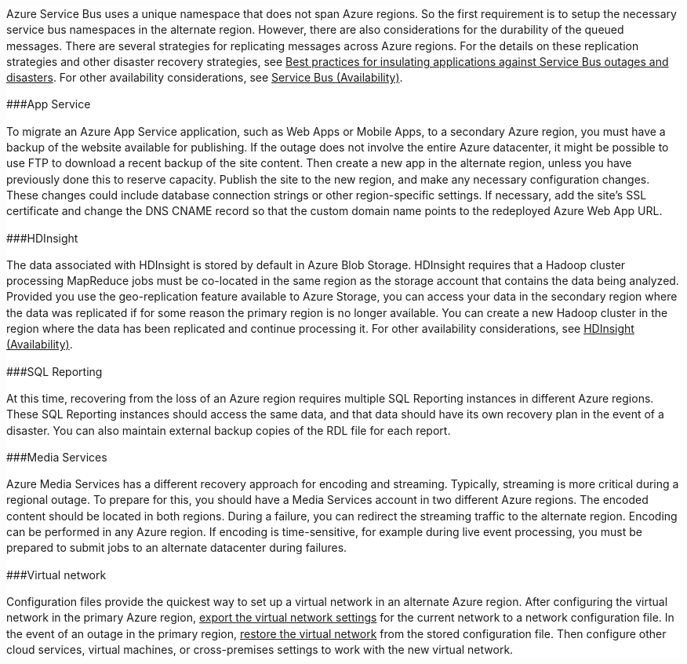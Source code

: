Azure Service Bus uses a unique namespace that does not span Azure regions. So the first requirement is to setup the necessary service bus namespaces in the alternate region. However, there are also considerations for the durability of the queued messages. There are several strategies for replicating messages across Azure regions. For the details on these replication strategies and other disaster recovery strategies, see [Best practices for insulating applications against Service Bus outages and disasters](../service-bus-messaging/service-bus-outages-disasters.md). For other availability considerations, see [Service Bus (Availability)](./resiliency-technical-guidance-recovery-local-failures.md#other-azure-platform-services).

###<a name="app-service"></a>App Service

To migrate an Azure App Service application, such as Web Apps or Mobile Apps, to a secondary Azure region, you must have a backup of the website available for publishing. If the outage does not involve the entire Azure datacenter, it might be possible to use FTP to download a recent backup of the site content. Then create a new app in the alternate region, unless you have previously done this to reserve capacity. Publish the site to the new region, and make any necessary configuration changes. These changes could include database connection strings or other region-specific settings. If necessary, add the site’s SSL certificate and change the DNS CNAME record so that the custom domain name points to the redeployed Azure Web App URL.

###<a name="hdinsight"></a>HDInsight

The data associated with HDInsight is stored by default in Azure Blob Storage. HDInsight requires that a Hadoop cluster processing MapReduce jobs must be co-located in the same region as the storage account that contains the data being analyzed. Provided you use the geo-replication feature available to Azure Storage, you can access your data in the secondary region where the data was replicated if for some reason the primary region is no longer available. You can create a new Hadoop cluster in the region where the data has been replicated and continue processing it. For other availability considerations, see [HDInsight (Availability)](./resiliency-technical-guidance-recovery-local-failures.md#other-azure-platform-services).

###<a name="sql-reporting"></a>SQL Reporting

At this time, recovering from the loss of an Azure region requires multiple SQL Reporting instances in different Azure regions. These SQL Reporting instances should access the same data, and that data should have its own recovery plan in the event of a disaster. You can also maintain external backup copies of the RDL file for each report.

###<a name="media-services"></a>Media Services

Azure Media Services has a different recovery approach for encoding and streaming. Typically, streaming is more critical during a regional outage. To prepare for this, you should have a Media Services account in two different Azure regions. The encoded content should be located in both regions. During a failure, you can redirect the streaming traffic to the alternate region. Encoding can be performed in any Azure region. If encoding is time-sensitive, for example during live event processing, you must be prepared to submit jobs to an alternate datacenter during failures.

###<a name="virtual-network"></a>Virtual network

Configuration files provide the quickest way to set up a virtual network in an alternate Azure region. After configuring the virtual network in the primary Azure region, [export the virtual network settings](../virtual-network/virtual-networks-create-vnet-classic-portal.md) for the current network to a network configuration file. In the event of an outage in the primary region, [restore the virtual network](../virtual-network/virtual-networks-create-vnet-classic-portal.md) from the stored configuration file. Then configure other cloud services, virtual machines, or cross-premises settings to work with the new virtual network.
